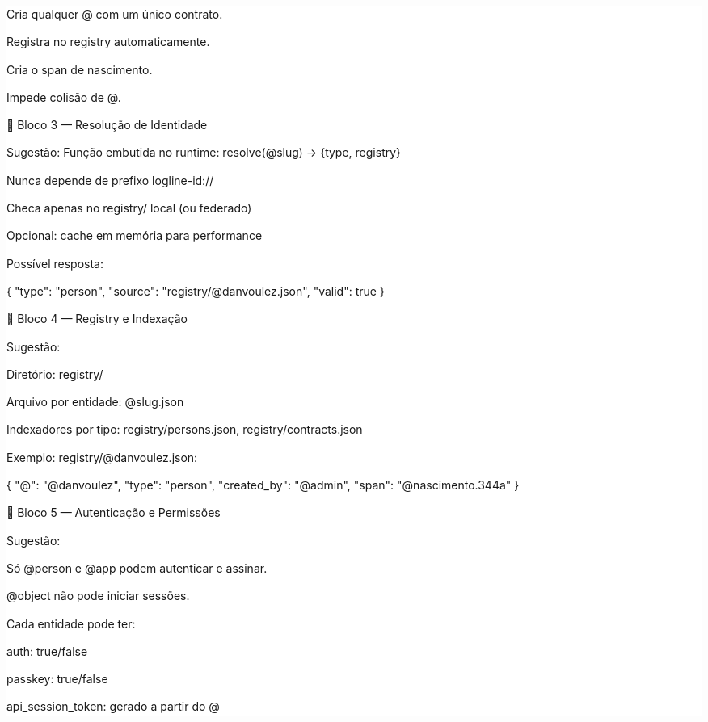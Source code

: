 
Cria qualquer @ com um único contrato.

Registra no registry automaticamente.

Cria o span de nascimento.

Impede colisão de @.

🔹 Bloco 3 — Resolução de Identidade

Sugestão:
Função embutida no runtime: resolve(@slug) → {type, registry}

Nunca depende de prefixo logline-id://

Checa apenas no registry/ local (ou federado)

Opcional: cache em memória para performance

Possível resposta:

{
  "type": "person",
  "source": "registry/@danvoulez.json",
  "valid": true
}

🔹 Bloco 4 — Registry e Indexação

Sugestão:

Diretório: registry/

Arquivo por entidade: @slug.json

Indexadores por tipo: registry/persons.json, registry/contracts.json

Exemplo:
registry/@danvoulez.json:

{
  "@": "@danvoulez",
  "type": "person",
  "created_by": "@admin",
  "span": "@nascimento.344a"
}

🔹 Bloco 5 — Autenticação e Permissões

Sugestão:

Só @person e @app podem autenticar e assinar.

@object não pode iniciar sessões.

Cada entidade pode ter:

auth: true/false

passkey: true/false

api_session_token: gerado a partir do @
